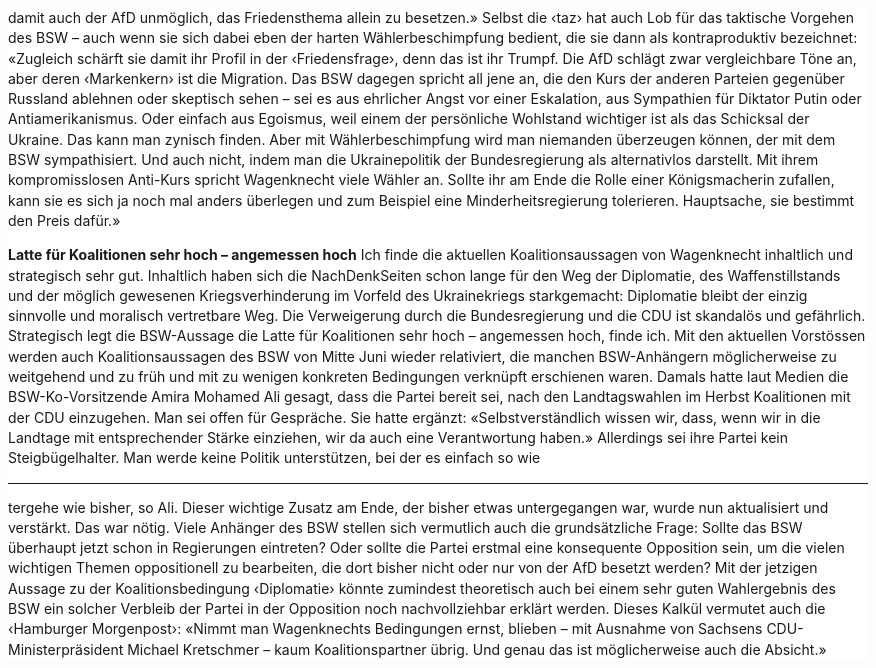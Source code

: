 damit auch der AfD unmöglich, das Friedensthema allein zu besetzen.»
Selbst die ‹taz› hat auch Lob für das taktische Vorgehen des BSW – auch wenn sie sich dabei eben der
harten Wählerbeschimpfung bedient, die sie dann als kontraproduktiv bezeichnet:
«Zugleich schärft sie damit ihr Profil in der ‹Friedensfrage›, denn das ist ihr Trumpf. Die AfD schlägt zwar
vergleichbare Töne an, aber deren ‹Markenkern› ist die Migration. Das BSW dagegen spricht all jene an, die
den Kurs der anderen Parteien gegenüber Russland ablehnen oder skeptisch sehen – sei es aus ehrlicher
Angst vor einer Eskalation, aus Sympathien für Diktator Putin oder Antiamerikanismus. Oder einfach aus
Egoismus, weil einem der persönliche Wohlstand wichtiger ist als das Schicksal der Ukraine. Das kann man
zynisch finden. Aber mit Wählerbeschimpfung wird man niemanden überzeugen können, der mit dem BSW
sympathisiert. Und auch nicht, indem man die Ukrainepolitik der Bundesregierung als alternativlos darstellt.
Mit ihrem kompromisslosen Anti-Kurs spricht Wagenknecht viele Wähler an. Sollte ihr am Ende die Rolle
einer Königsmacherin zufallen, kann sie es sich ja noch mal anders überlegen und zum Beispiel eine Minderheitsregierung tolerieren. Hauptsache, sie bestimmt den Preis dafür.»

**Latte für Koalitionen sehr hoch – angemessen hoch**
Ich finde die aktuellen Koalitionsaussagen von Wagenknecht inhaltlich und strategisch sehr gut. Inhaltlich
haben sich die NachDenkSeiten schon lange für den Weg der Diplomatie, des Waffenstillstands und der
möglich gewesenen Kriegsverhinderung im Vorfeld des Ukrainekriegs starkgemacht: Diplomatie bleibt der
einzig sinnvolle und moralisch vertretbare Weg. Die Verweigerung durch die Bundesregierung und die CDU
ist skandalös und gefährlich.
Strategisch legt die BSW-Aussage die Latte für Koalitionen sehr hoch – angemessen hoch, finde ich. Mit
den aktuellen Vorstössen werden auch Koalitionsaussagen des BSW von Mitte Juni wieder relativiert, die
manchen BSW-Anhängern möglicherweise zu weitgehend und zu früh und mit zu wenigen konkreten
Bedingungen verknüpft erschienen waren. Damals hatte laut Medien die BSW-Ko-Vorsitzende Amira
Mohamed Ali gesagt, dass die Partei bereit sei, nach den Landtagswahlen im Herbst Koalitionen mit der
CDU einzugehen. Man sei offen für Gespräche. Sie hatte ergänzt: «Selbstverständlich wissen wir, dass, wenn
wir in die Landtage mit entsprechender Stärke einziehen, wir da auch eine Verantwortung haben.» Allerdings sei ihre Partei kein Steigbügelhalter. Man werde keine Politik unterstützen, bei der es einfach so wie

-----

tergehe wie bisher, so Ali. Dieser wichtige Zusatz am Ende, der bisher etwas untergegangen war, wurde nun
aktualisiert und verstärkt. Das war nötig.
Viele Anhänger des BSW stellen sich vermutlich auch die grundsätzliche Frage: Sollte das BSW überhaupt
jetzt schon in Regierungen eintreten? Oder sollte die Partei erstmal eine konsequente Opposition sein, um
die vielen wichtigen Themen oppositionell zu bearbeiten, die dort bisher nicht oder nur von der AfD besetzt
werden? Mit der jetzigen Aussage zu der Koalitionsbedingung ‹Diplomatie› könnte zumindest theoretisch
auch bei einem sehr guten Wahlergebnis des BSW ein solcher Verbleib der Partei in der Opposition noch
nachvollziehbar erklärt werden. Dieses Kalkül vermutet auch die ‹Hamburger Morgenpost›: «Nimmt man
Wagenknechts Bedingungen ernst, blieben – mit Ausnahme von Sachsens CDU-Ministerpräsident Michael
Kretschmer – kaum Koalitionspartner übrig. Und genau das ist möglicherweise auch die Absicht.»